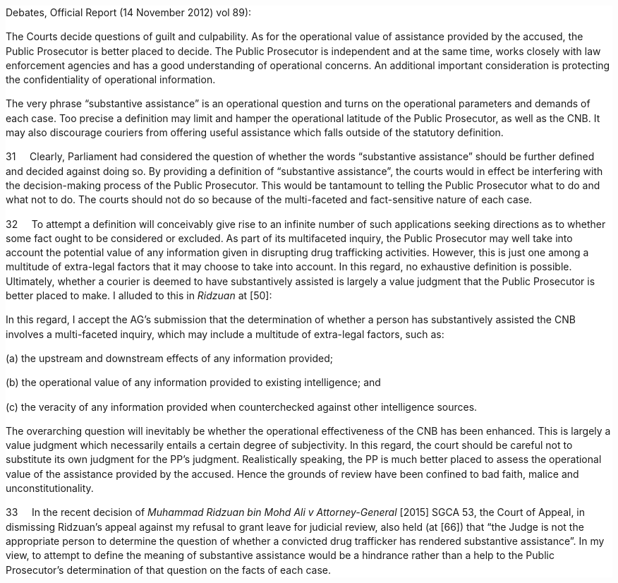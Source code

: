 
Debates, Official Report (14 November 2012) vol 89): 

 The Courts decide questions of guilt and culpability. As for the operational value of assistance provided by the accused, the Public Prosecutor is better placed to decide. The Public Prosecutor is independent and at the same time, works closely with law enforcement agencies and has a good understanding of operational concerns. An additional important consideration is protecting the confidentiality of operational information. 

 The very phrase “substantive assistance” is an operational question and turns on the operational parameters and demands of each case. Too precise a definition may limit and hamper the operational latitude of the Public Prosecutor, as well as the CNB. It may also discourage couriers from offering useful assistance which falls outside of the statutory definition. 

31     Clearly, Parliament had considered the question of whether the words “substantive assistance” should be further defined and decided against doing so. By providing a definition of “substantive assistance”, the courts would in effect be interfering with the decision-making process of the Public Prosecutor. This would be tantamount to telling the Public Prosecutor what to do and what not to do. The courts should not do so because of the multi-faceted and fact-sensitive nature of each case. 

32     To attempt a definition will conceivably give rise to an infinite number of such applications seeking directions as to whether some fact ought to be considered or excluded. As part of its multifaceted inquiry, the Public Prosecutor may well take into account the potential value of any information given in disrupting drug trafficking activities. However, this is just one among a multitude of extra-legal factors that it may choose to take into account. In this regard, no exhaustive definition is possible. Ultimately, whether a courier is deemed to have substantively assisted is largely a value judgment that the Public Prosecutor is better placed to make. I alluded to this in _Ridzuan_ at [50]: 

 In this regard, I accept the AG’s submission that the determination of whether a person has substantively assisted the CNB involves a multi-faceted inquiry, which may include a multitude of extra-legal factors, such as: 

 (a) the upstream and downstream effects of any information provided; 

 (b) the operational value of any information provided to existing intelligence; and 

 (c) the veracity of any information provided when counterchecked against other intelligence sources. 

 The overarching question will inevitably be whether the operational effectiveness of the CNB has been enhanced. This is largely a value judgment which necessarily entails a certain degree of subjectivity. In this regard, the court should be careful not to substitute its own judgment for the PP’s judgment. Realistically speaking, the PP is much better placed to assess the operational value of the assistance provided by the accused. Hence the grounds of review have been confined to bad faith, malice and unconstitutionality. 

33     In the recent decision of _Muhammad Ridzuan bin Mohd Ali v Attorney-General_ <span class="citation">[2015] SGCA 53</span>, the Court of Appeal, in dismissing Ridzuan’s appeal against my refusal to grant leave for judicial review, also held (at [66]) that “the Judge is not the appropriate person to determine the question of whether a convicted drug trafficker has rendered substantive assistance”. In my view, to attempt to define the meaning of substantive assistance would be a hindrance rather than a help to the Public Prosecutor’s determination of that question on the facts of each case. 


